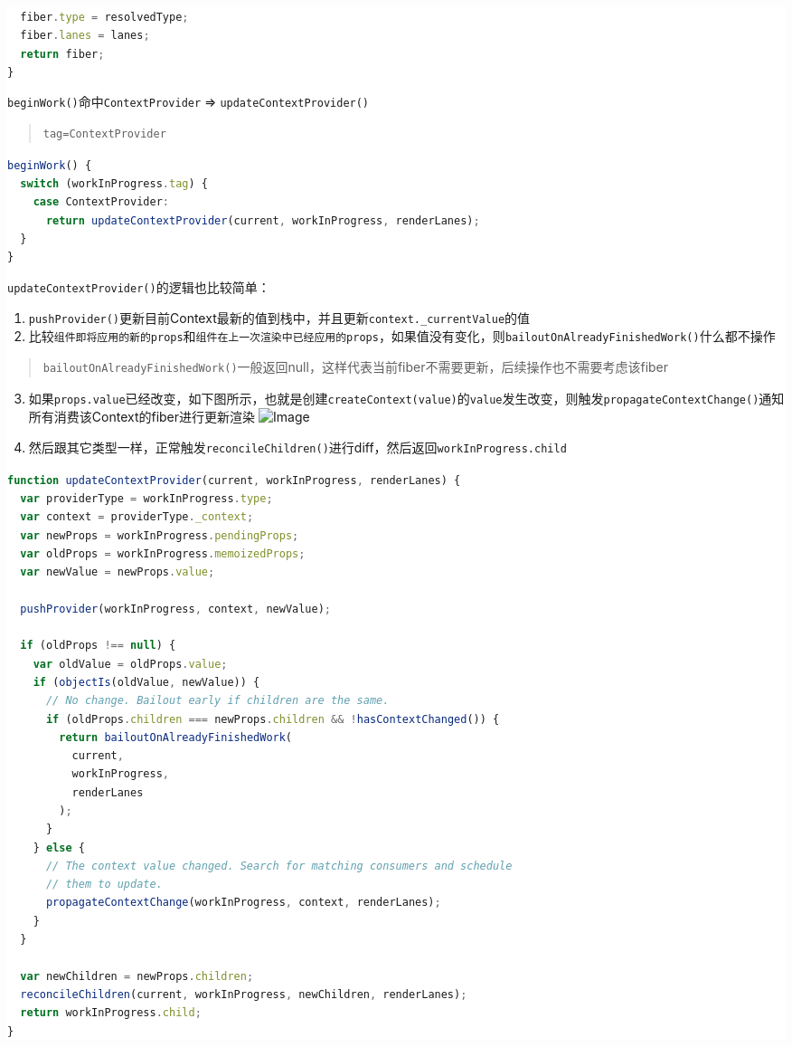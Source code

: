 ```ts
  fiber.type = resolvedType;
  fiber.lanes = lanes;
  return fiber;
}
```

`beginWork()`命中`ContextProvider` => `updateContextProvider()`
> `tag=ContextProvider`

```ts
beginWork() {
  switch (workInProgress.tag) {
    case ContextProvider:
      return updateContextProvider(current, workInProgress, renderLanes);
  }
}
```

`updateContextProvider()`的逻辑也比较简单：
1. `pushProvider()`更新目前Context最新的值到栈中，并且更新`context._currentValue`的值
2. 比较`组件即将应用的新的props`和`组件在上一次渲染中已经应用的props`，如果值没有变化，则`bailoutOnAlreadyFinishedWork()`什么都不操作
> `bailoutOnAlreadyFinishedWork()`一般返回null，这样代表当前fiber不需要更新，后续操作也不需要考虑该fiber
3. 如果`props.value`已经改变，如下图所示，也就是创建`createContext(value)`的`value`发生改变，则触发`propagateContextChange()`通知所有消费该Context的fiber进行更新渲染
![Image](https://github.com/user-attachments/assets/64a19892-1bf9-4aa2-b1c0-40d23bf44a0b)

4. 然后跟其它类型一样，正常触发`reconcileChildren()`进行diff，然后返回`workInProgress.child`


```ts
function updateContextProvider(current, workInProgress, renderLanes) {
  var providerType = workInProgress.type;
  var context = providerType._context;
  var newProps = workInProgress.pendingProps;
  var oldProps = workInProgress.memoizedProps;
  var newValue = newProps.value;

  pushProvider(workInProgress, context, newValue);

  if (oldProps !== null) {
    var oldValue = oldProps.value;
    if (objectIs(oldValue, newValue)) {
      // No change. Bailout early if children are the same.
      if (oldProps.children === newProps.children && !hasContextChanged()) {
        return bailoutOnAlreadyFinishedWork(
          current,
          workInProgress,
          renderLanes
        );
      }
    } else {
      // The context value changed. Search for matching consumers and schedule
      // them to update.
      propagateContextChange(workInProgress, context, renderLanes);
    }
  }

  var newChildren = newProps.children;
  reconcileChildren(current, workInProgress, newChildren, renderLanes);
  return workInProgress.child;
}
```
